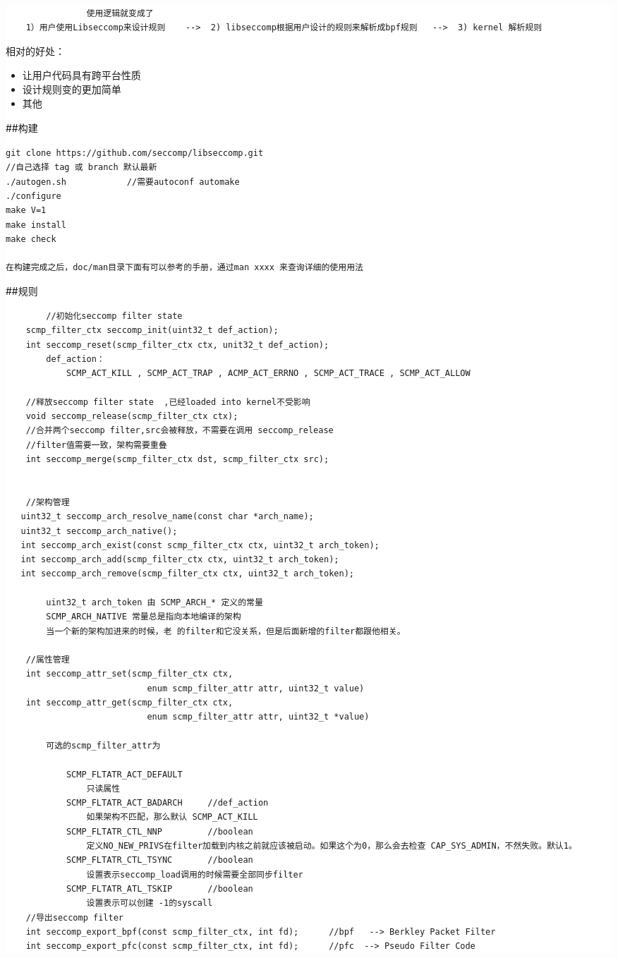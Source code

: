 					使用逻辑就变成了
		1）用户使用Libseccomp来设计规则	 -->  2) libseccomp根据用户设计的规则来解析成bpf规则   -->  3) kernel 解析规则
		
相对的好处：

-	让用户代码具有跨平台性质
-	设计规则变的更加简单
-	其他

##构建

    git clone https://github.com/seccomp/libseccomp.git
    //自己选择 tag 或 branch 默认最新
    ./autogen.sh            //需要autoconf automake
    ./configure
    make V=1
    make install
    make check
    
    在构建完成之后，doc/man目录下面有可以参考的手册，通过man xxxx 来查询详细的使用用法
    
##规则

			//初始化seccomp filter state
		scmp_filter_ctx seccomp_init(uint32_t def_action);
		int seccomp_reset(scmp_filter_ctx ctx, unit32_t def_action);
			def_action：
				SCMP_ACT_KILL , SCMP_ACT_TRAP , ACMP_ACT_ERRNO , SCMP_ACT_TRACE , SCMP_ACT_ALLOW
				
		//释放seccomp filter state  ,已经loaded into kernel不受影响
		void seccomp_release(scmp_filter_ctx ctx);
		//合并两个seccomp filter,src会被释放，不需要在调用 seccomp_release
		//filter值需要一致，架构需要重叠
		int seccomp_merge(scmp_filter_ctx dst, scmp_filter_ctx src);
		
		
		//架构管理
       uint32_t seccomp_arch_resolve_name(const char *arch_name);
       uint32_t seccomp_arch_native();
       int seccomp_arch_exist(const scmp_filter_ctx ctx, uint32_t arch_token);
       int seccomp_arch_add(scmp_filter_ctx ctx, uint32_t arch_token);
       int seccomp_arch_remove(scmp_filter_ctx ctx, uint32_t arch_token);
		
			uint32_t arch_token 由 SCMP_ARCH_* 定义的常量
			SCMP_ARCH_NATIVE 常量总是指向本地编译的架构
			当一个新的架构加进来的时候，老	的filter和它没关系，但是后面新增的filter都跟他相关。
			
		//属性管理
		int seccomp_attr_set(scmp_filter_ctx ctx,
								enum scmp_filter_attr attr, uint32_t value)
		int seccomp_attr_get(scmp_filter_ctx ctx,
								enum scmp_filter_attr attr, uint32_t *value)
		
			可选的scmp_filter_attr为
			
				SCMP_FLTATR_ACT_DEFAULT
					只读属性
				SCMP_FLTATR_ACT_BADARCH  	//def_action
					如果架构不匹配，那么默认 SCMP_ACT_KILL
				SCMP_FLTATR_CTL_NNP			//boolean
					定义NO_NEW_PRIVS在filter加载到内核之前就应该被启动。如果这个为0，那么会去检查 CAP_SYS_ADMIN，不然失败。默认1。
				SCMP_FLTATR_CTL_TSYNC		//boolean
					设置表示seccomp_load调用的时候需要全部同步filter
				SCMP_FLTATR_ATL_TSKIP		//boolean
					设置表示可以创建 -1的syscall	
		//导出seccomp filter
		int seccomp_export_bpf(const scmp_filter_ctx, int fd);		//bpf	--> Berkley Packet Filter
		int seccomp_export_pfc(const scmp_filter_ctx, int fd);		//pfc  --> Pseudo Filter Code
			
